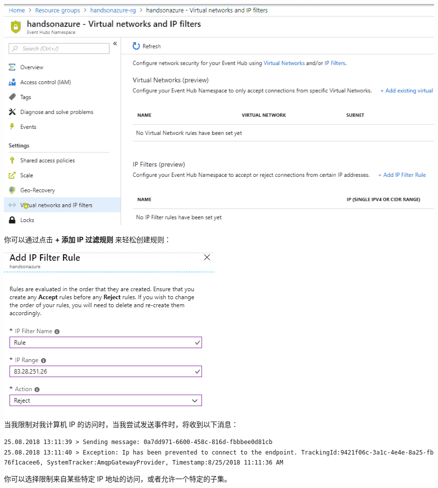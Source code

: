 ![](img/18b13256-40f1-4c9f-b8b8-37c5c8e295f2.png)

你可以通过点击 **+ 添加 IP 过滤规则** 来轻松创建规则：

![](img/bef7ea13-87d1-40e3-a7b2-b51279992be2.png)

当我限制对我计算机 IP 的访问时，当我尝试发送事件时，将收到以下消息：

```
25.08.2018 13:11:39 > Sending message: 0a7dd971-6600-458c-816d-fbbbee0d81cb
25.08.2018 13:11:40 > Exception: Ip has been prevented to connect to the endpoint. TrackingId:9421f06c-3a1c-4e4e-8a25-fb76f1cacee6, SystemTracker:AmqpGatewayProvider, Timestamp:8/25/2018 11:11:36 AM
```

你可以选择限制来自某些特定 IP 地址的访问，或者允许一个特定的子集。
